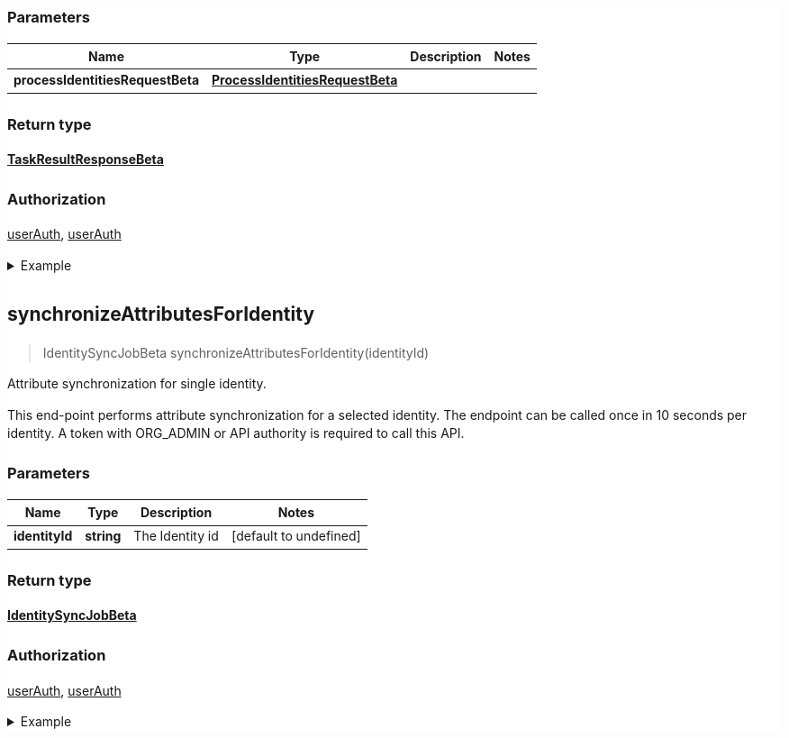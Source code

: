 ### Parameters


Name | Type | Description  | Notes
------------- | ------------- | ------------- | -------------
 **processIdentitiesRequestBeta** | [**ProcessIdentitiesRequestBeta**](../Models/ProcessIdentitiesRequestBeta.md)|  | 

### Return type

[**TaskResultResponseBeta**](../Models/TaskResultResponseBeta.md)

### Authorization

[userAuth](https://developer.sailpoint.com/docs/api/v3/identity-security-cloud-v-3-api#authentication), [userAuth](https://developer.sailpoint.com/docs/api/v3/identity-security-cloud-v-3-api#authentication)

<details><summary>Example</summary></details>


## synchronizeAttributesForIdentity

> IdentitySyncJobBeta synchronizeAttributesForIdentity(identityId)

Attribute synchronization for single identity.

This end-point performs attribute synchronization for a selected identity. The endpoint can be called once in 10 seconds per identity. A token with ORG_ADMIN or API authority is required to call this API.

### Parameters


Name | Type | Description  | Notes
------------- | ------------- | ------------- | -------------
 **identityId** | **string**| The Identity id | [default to undefined]

### Return type

[**IdentitySyncJobBeta**](../Models/IdentitySyncJobBeta.md)

### Authorization

[userAuth](https://developer.sailpoint.com/docs/api/v3/identity-security-cloud-v-3-api#authentication), [userAuth](https://developer.sailpoint.com/docs/api/v3/identity-security-cloud-v-3-api#authentication)

<details><summary>Example</summary></details>

